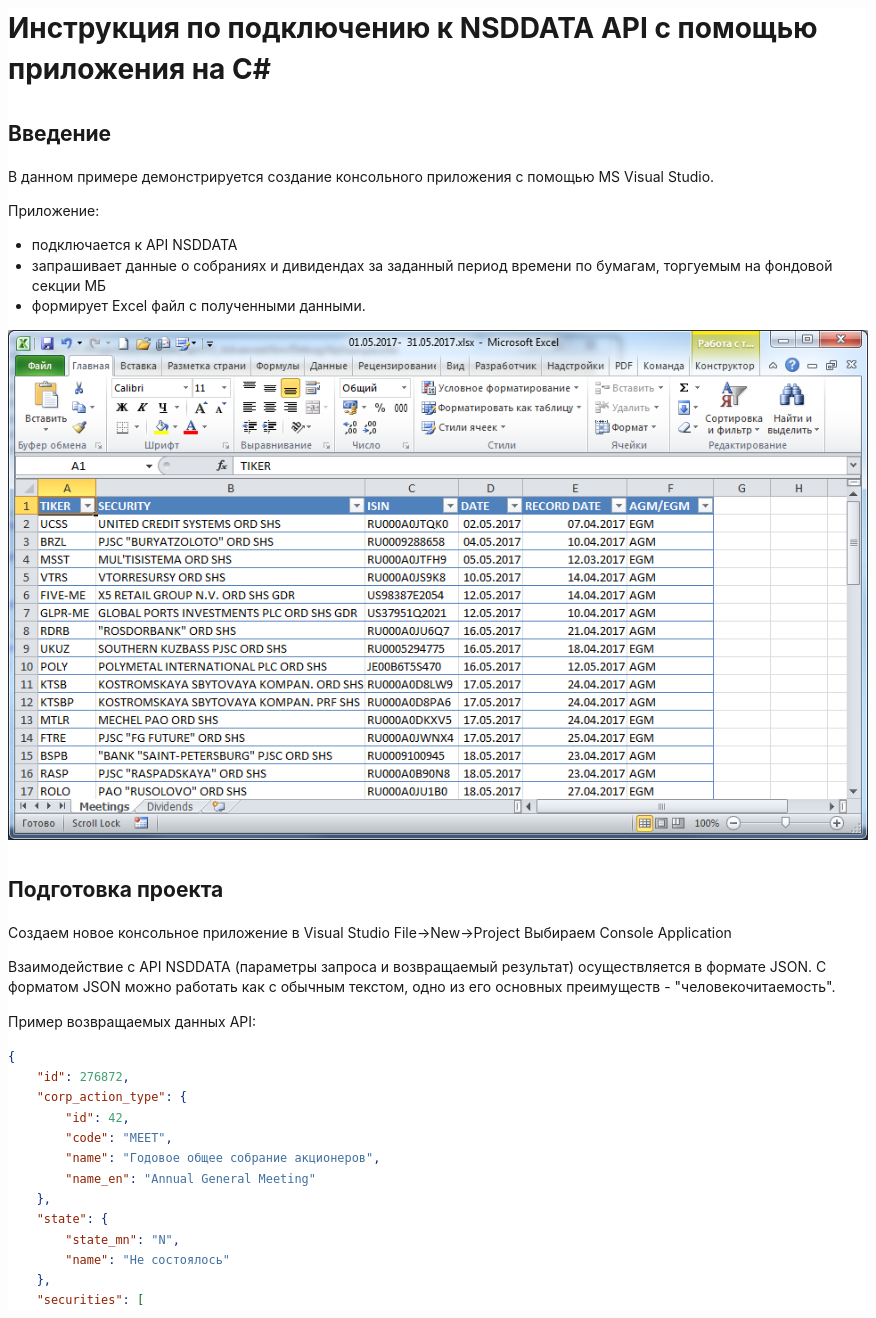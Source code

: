 ﻿# Инструкция по подключению к NSDDATA API с помощью приложения на C#

## Введение

В данном примере демонстрируется создание консольного приложения с помощью MS Visual Studio.

Приложение:
* подключается к API NSDDATA
* запрашивает данные о собраниях и дивидендах за заданный период времени по бумагам, торгуемым на фондовой секции МБ
* формирует Excel файл с полученными данными.

![screen1](Screenshots/excel_doc1.png?raw=true "Информация о КД")

## Подготовка проекта

Создаем новое консольное приложение в Visual Studio
File->New->Project Выбираем Console Application

Взаимодействие с API NSDDATA (параметры запроса и возвращаемый результат) осуществляется в формате JSON.
С форматом JSON можно работать как с обычным текстом, одно из его основных преимуществ - "человекочитаемость".

Пример возвращаемых данных API:

```json
{
    "id": 276872,
    "corp_action_type": {
        "id": 42,
        "code": "MEET",
        "name": "Годовое общее собрание акционеров",
        "name_en": "Annual General Meeting"
    },
    "state": {
        "state_mn": "N",
        "name": "Не состоялось"
    },
    "securities": [
```